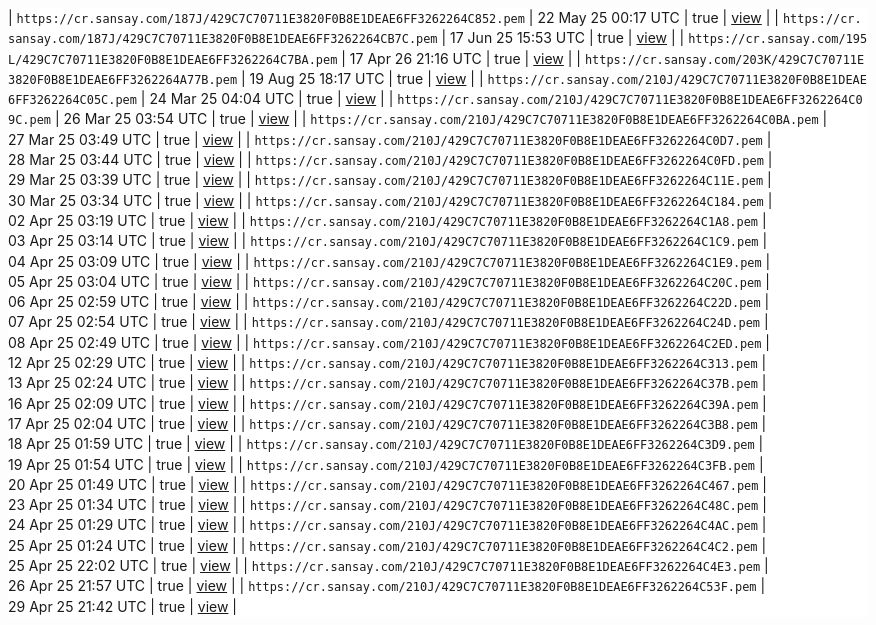 | `https://cr.sansay.com/187J/429C7C70711E3820F0B8E1DEAE6FF3262264C852.pem` | 22&#160;May&#160;25&#160;00:17&#160;UTC | true | [view](../../REPOS/5018b08a7a9b63c59629e860feffc3a8b8fc1eb9/README.md) |
| `https://cr.sansay.com/187J/429C7C70711E3820F0B8E1DEAE6FF3262264CB7C.pem` | 17&#160;Jun&#160;25&#160;15:53&#160;UTC | true | [view](../../REPOS/6b6c352b4097579e9adf684ff770efccd0c4c261/README.md) |
| `https://cr.sansay.com/195L/429C7C70711E3820F0B8E1DEAE6FF3262264C7BA.pem` | 17&#160;Apr&#160;26&#160;21:16&#160;UTC | true | [view](../../REPOS/40feec074db72b2d57c0ca975a2ea21a164fdc44/README.md) |
| `https://cr.sansay.com/203K/429C7C70711E3820F0B8E1DEAE6FF3262264A77B.pem` | 19&#160;Aug&#160;25&#160;18:17&#160;UTC | true | [view](../../REPOS/0a38000bcf52c2c938f51600cece4aa0dd81fb64/README.md) |
| `https://cr.sansay.com/210J/429C7C70711E3820F0B8E1DEAE6FF3262264C05C.pem` | 24&#160;Mar&#160;25&#160;04:04&#160;UTC | true | [view](../../REPOS/652d64528e723aa808c79bc7266e8dcfddaa3bea/README.md) |
| `https://cr.sansay.com/210J/429C7C70711E3820F0B8E1DEAE6FF3262264C09C.pem` | 26&#160;Mar&#160;25&#160;03:54&#160;UTC | true | [view](../../REPOS/b5828954b69cfe5b117cdc2097b7f9bcdeebf3a2/README.md) |
| `https://cr.sansay.com/210J/429C7C70711E3820F0B8E1DEAE6FF3262264C0BA.pem` | 27&#160;Mar&#160;25&#160;03:49&#160;UTC | true | [view](../../REPOS/64346dd5a7fc01331b3b547ee116e36525cec9ae/README.md) |
| `https://cr.sansay.com/210J/429C7C70711E3820F0B8E1DEAE6FF3262264C0D7.pem` | 28&#160;Mar&#160;25&#160;03:44&#160;UTC | true | [view](../../REPOS/3063bf132455a94803517c0c21c9528ac93e87cd/README.md) |
| `https://cr.sansay.com/210J/429C7C70711E3820F0B8E1DEAE6FF3262264C0FD.pem` | 29&#160;Mar&#160;25&#160;03:39&#160;UTC | true | [view](../../REPOS/6b9ecf02622a41b0f0d68d2c8d1ef3516db05e76/README.md) |
| `https://cr.sansay.com/210J/429C7C70711E3820F0B8E1DEAE6FF3262264C11E.pem` | 30&#160;Mar&#160;25&#160;03:34&#160;UTC | true | [view](../../REPOS/230261f904deddde9853001596ece60793cbbf74/README.md) |
| `https://cr.sansay.com/210J/429C7C70711E3820F0B8E1DEAE6FF3262264C184.pem` | 02&#160;Apr&#160;25&#160;03:19&#160;UTC | true | [view](../../REPOS/ff91b16cdc5a067500a792f6f47807057f901bb1/README.md) |
| `https://cr.sansay.com/210J/429C7C70711E3820F0B8E1DEAE6FF3262264C1A8.pem` | 03&#160;Apr&#160;25&#160;03:14&#160;UTC | true | [view](../../REPOS/3504c4a48634954cf81ddc424522cd0b6e05b515/README.md) |
| `https://cr.sansay.com/210J/429C7C70711E3820F0B8E1DEAE6FF3262264C1C9.pem` | 04&#160;Apr&#160;25&#160;03:09&#160;UTC | true | [view](../../REPOS/20f9ea6a3fd5ef35b83d43c75541ed0a18bfba07/README.md) |
| `https://cr.sansay.com/210J/429C7C70711E3820F0B8E1DEAE6FF3262264C1E9.pem` | 05&#160;Apr&#160;25&#160;03:04&#160;UTC | true | [view](../../REPOS/055b341f57d26bbc38654e7326f4b633cbbadac0/README.md) |
| `https://cr.sansay.com/210J/429C7C70711E3820F0B8E1DEAE6FF3262264C20C.pem` | 06&#160;Apr&#160;25&#160;02:59&#160;UTC | true | [view](../../REPOS/2f0503bf89a852343afa0eb5c6252b368839630f/README.md) |
| `https://cr.sansay.com/210J/429C7C70711E3820F0B8E1DEAE6FF3262264C22D.pem` | 07&#160;Apr&#160;25&#160;02:54&#160;UTC | true | [view](../../REPOS/0d9a68602d290dd1abf7981085f15805f79b7db0/README.md) |
| `https://cr.sansay.com/210J/429C7C70711E3820F0B8E1DEAE6FF3262264C24D.pem` | 08&#160;Apr&#160;25&#160;02:49&#160;UTC | true | [view](../../REPOS/7449060735d926f7f7966054ea5a1f58b73923fe/README.md) |
| `https://cr.sansay.com/210J/429C7C70711E3820F0B8E1DEAE6FF3262264C2ED.pem` | 12&#160;Apr&#160;25&#160;02:29&#160;UTC | true | [view](../../REPOS/5ee529f29f184ac5d1ff519b1d7abe63858e6fa1/README.md) |
| `https://cr.sansay.com/210J/429C7C70711E3820F0B8E1DEAE6FF3262264C313.pem` | 13&#160;Apr&#160;25&#160;02:24&#160;UTC | true | [view](../../REPOS/291f3363ff13944bfb7198c4eb794f23facd3354/README.md) |
| `https://cr.sansay.com/210J/429C7C70711E3820F0B8E1DEAE6FF3262264C37B.pem` | 16&#160;Apr&#160;25&#160;02:09&#160;UTC | true | [view](../../REPOS/d43d1e4290e83dc0e7f9795d3de21f9e231e3f7d/README.md) |
| `https://cr.sansay.com/210J/429C7C70711E3820F0B8E1DEAE6FF3262264C39A.pem` | 17&#160;Apr&#160;25&#160;02:04&#160;UTC | true | [view](../../REPOS/c82edea37313fcc4cce87a525a3d4afc7f12c43b/README.md) |
| `https://cr.sansay.com/210J/429C7C70711E3820F0B8E1DEAE6FF3262264C3B8.pem` | 18&#160;Apr&#160;25&#160;01:59&#160;UTC | true | [view](../../REPOS/b503c863c477f8b68baf54e8c6e272d26228cf60/README.md) |
| `https://cr.sansay.com/210J/429C7C70711E3820F0B8E1DEAE6FF3262264C3D9.pem` | 19&#160;Apr&#160;25&#160;01:54&#160;UTC | true | [view](../../REPOS/edbc8e09403895b56965ca24b4ed1ae1d6061817/README.md) |
| `https://cr.sansay.com/210J/429C7C70711E3820F0B8E1DEAE6FF3262264C3FB.pem` | 20&#160;Apr&#160;25&#160;01:49&#160;UTC | true | [view](../../REPOS/23de00a1084bf3c47384856a4868f3572aa5a43c/README.md) |
| `https://cr.sansay.com/210J/429C7C70711E3820F0B8E1DEAE6FF3262264C467.pem` | 23&#160;Apr&#160;25&#160;01:34&#160;UTC | true | [view](../../REPOS/5ca6d4c3962a7edacb532cc0e685ed9e82e7dbad/README.md) |
| `https://cr.sansay.com/210J/429C7C70711E3820F0B8E1DEAE6FF3262264C48C.pem` | 24&#160;Apr&#160;25&#160;01:29&#160;UTC | true | [view](../../REPOS/30799b8670bc3bd5582c44372c83c59468c2c49a/README.md) |
| `https://cr.sansay.com/210J/429C7C70711E3820F0B8E1DEAE6FF3262264C4AC.pem` | 25&#160;Apr&#160;25&#160;01:24&#160;UTC | true | [view](../../REPOS/356bfc2db653eb35222a51bcd530bd309ad28291/README.md) |
| `https://cr.sansay.com/210J/429C7C70711E3820F0B8E1DEAE6FF3262264C4C2.pem` | 25&#160;Apr&#160;25&#160;22:02&#160;UTC | true | [view](../../REPOS/f389e65dba95b2499d1c970a3732ce25b1ca84b3/README.md) |
| `https://cr.sansay.com/210J/429C7C70711E3820F0B8E1DEAE6FF3262264C4E3.pem` | 26&#160;Apr&#160;25&#160;21:57&#160;UTC | true | [view](../../REPOS/d4b0db714252d351902e303bb6d04f9723904812/README.md) |
| `https://cr.sansay.com/210J/429C7C70711E3820F0B8E1DEAE6FF3262264C53F.pem` | 29&#160;Apr&#160;25&#160;21:42&#160;UTC | true | [view](../../REPOS/28760aa59fac9f5987b3bfe766128e68704002c4/README.md) |